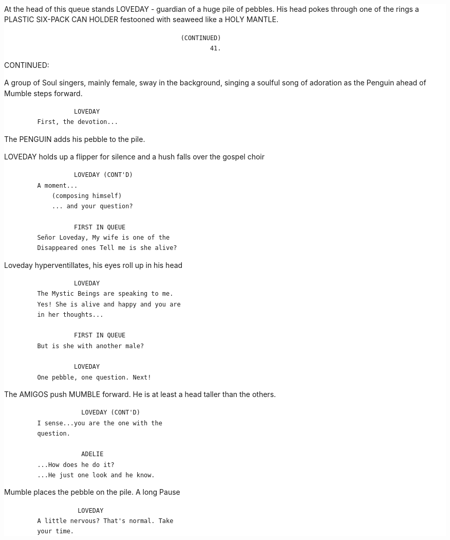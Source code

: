 At the head of this queue stands LOVEDAY - guardian of a huge
pile of pebbles. His head pokes through one of the rings a
PLASTIC SIX-PACK CAN HOLDER festooned with seaweed like a
HOLY MANTLE.

                                                    (CONTINUED)
                                                            41.
CONTINUED:

A group of Soul singers, mainly female, sway in the
background, singing a soulful song of adoration as the
Penguin ahead of Mumble steps forward.

                       LOVEDAY
             First, the devotion...

The PENGUIN adds his pebble to the pile.

LOVEDAY holds up a flipper for silence and a hush falls over
the gospel choir

                       LOVEDAY (CONT'D)
             A moment...
                 (composing himself)
                 ... and your question?

                       FIRST IN QUEUE
             Señor Loveday, My wife is one of the
             Disappeared ones Tell me is she alive?

Loveday hyperventillates, his eyes roll up in his head

                       LOVEDAY
             The Mystic Beings are speaking to me.
             Yes! She is alive and happy and you are
             in her thoughts...

                       FIRST IN QUEUE
             But is she with another male?

                       LOVEDAY
             One pebble, one question. Next!

The AMIGOS push MUMBLE forward. He is at least a head taller
than the others.

                         LOVEDAY (CONT'D)
             I sense...you are the one with the
             question.

                         ADELIE
             ...How does he do it?
             ...He just one look and he know.

Mumble places the pebble on the pile. A long Pause

                        LOVEDAY
             A little nervous? That's normal. Take
             your time.
